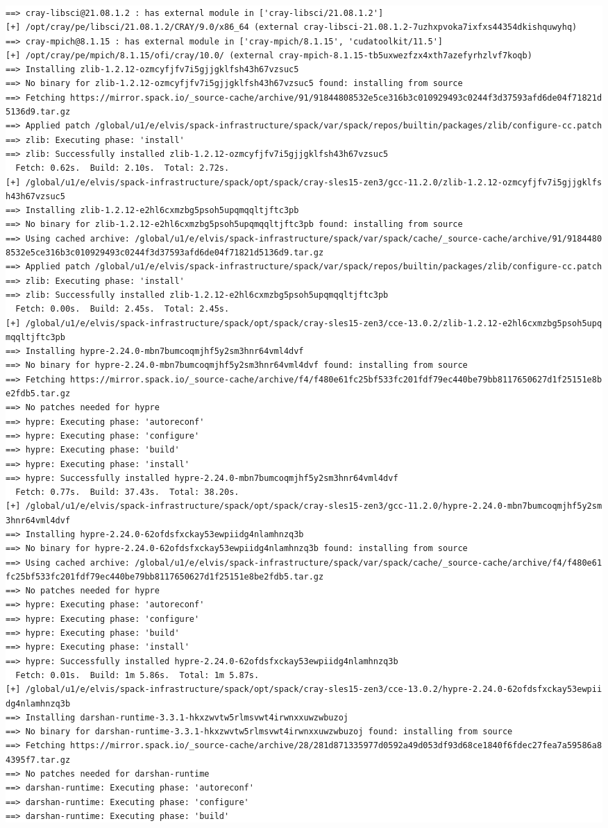 ``` console
==> cray-libsci@21.08.1.2 : has external module in ['cray-libsci/21.08.1.2']
[+] /opt/cray/pe/libsci/21.08.1.2/CRAY/9.0/x86_64 (external cray-libsci-21.08.1.2-7uzhxpvoka7ixfxs44354dkishquwyhq)
==> cray-mpich@8.1.15 : has external module in ['cray-mpich/8.1.15', 'cudatoolkit/11.5']
[+] /opt/cray/pe/mpich/8.1.15/ofi/cray/10.0/ (external cray-mpich-8.1.15-tb5uxwezfzx4xth7azefyrhzlvf7koqb)
==> Installing zlib-1.2.12-ozmcyfjfv7i5gjjgklfsh43h67vzsuc5
==> No binary for zlib-1.2.12-ozmcyfjfv7i5gjjgklfsh43h67vzsuc5 found: installing from source
==> Fetching https://mirror.spack.io/_source-cache/archive/91/91844808532e5ce316b3c010929493c0244f3d37593afd6de04f71821d5136d9.tar.gz
==> Applied patch /global/u1/e/elvis/spack-infrastructure/spack/var/spack/repos/builtin/packages/zlib/configure-cc.patch
==> zlib: Executing phase: 'install'
==> zlib: Successfully installed zlib-1.2.12-ozmcyfjfv7i5gjjgklfsh43h67vzsuc5
  Fetch: 0.62s.  Build: 2.10s.  Total: 2.72s.
[+] /global/u1/e/elvis/spack-infrastructure/spack/opt/spack/cray-sles15-zen3/gcc-11.2.0/zlib-1.2.12-ozmcyfjfv7i5gjjgklfsh43h67vzsuc5
==> Installing zlib-1.2.12-e2hl6cxmzbg5psoh5upqmqqltjftc3pb
==> No binary for zlib-1.2.12-e2hl6cxmzbg5psoh5upqmqqltjftc3pb found: installing from source
==> Using cached archive: /global/u1/e/elvis/spack-infrastructure/spack/var/spack/cache/_source-cache/archive/91/91844808532e5ce316b3c010929493c0244f3d37593afd6de04f71821d5136d9.tar.gz
==> Applied patch /global/u1/e/elvis/spack-infrastructure/spack/var/spack/repos/builtin/packages/zlib/configure-cc.patch
==> zlib: Executing phase: 'install'
==> zlib: Successfully installed zlib-1.2.12-e2hl6cxmzbg5psoh5upqmqqltjftc3pb
  Fetch: 0.00s.  Build: 2.45s.  Total: 2.45s.
[+] /global/u1/e/elvis/spack-infrastructure/spack/opt/spack/cray-sles15-zen3/cce-13.0.2/zlib-1.2.12-e2hl6cxmzbg5psoh5upqmqqltjftc3pb
==> Installing hypre-2.24.0-mbn7bumcoqmjhf5y2sm3hnr64vml4dvf
==> No binary for hypre-2.24.0-mbn7bumcoqmjhf5y2sm3hnr64vml4dvf found: installing from source
==> Fetching https://mirror.spack.io/_source-cache/archive/f4/f480e61fc25bf533fc201fdf79ec440be79bb8117650627d1f25151e8be2fdb5.tar.gz
==> No patches needed for hypre
==> hypre: Executing phase: 'autoreconf'
==> hypre: Executing phase: 'configure'
==> hypre: Executing phase: 'build'
==> hypre: Executing phase: 'install'
==> hypre: Successfully installed hypre-2.24.0-mbn7bumcoqmjhf5y2sm3hnr64vml4dvf
  Fetch: 0.77s.  Build: 37.43s.  Total: 38.20s.
[+] /global/u1/e/elvis/spack-infrastructure/spack/opt/spack/cray-sles15-zen3/gcc-11.2.0/hypre-2.24.0-mbn7bumcoqmjhf5y2sm3hnr64vml4dvf
==> Installing hypre-2.24.0-62ofdsfxckay53ewpiidg4nlamhnzq3b
==> No binary for hypre-2.24.0-62ofdsfxckay53ewpiidg4nlamhnzq3b found: installing from source
==> Using cached archive: /global/u1/e/elvis/spack-infrastructure/spack/var/spack/cache/_source-cache/archive/f4/f480e61fc25bf533fc201fdf79ec440be79bb8117650627d1f25151e8be2fdb5.tar.gz
==> No patches needed for hypre
==> hypre: Executing phase: 'autoreconf'
==> hypre: Executing phase: 'configure'
==> hypre: Executing phase: 'build'
==> hypre: Executing phase: 'install'
==> hypre: Successfully installed hypre-2.24.0-62ofdsfxckay53ewpiidg4nlamhnzq3b
  Fetch: 0.01s.  Build: 1m 5.86s.  Total: 1m 5.87s.
[+] /global/u1/e/elvis/spack-infrastructure/spack/opt/spack/cray-sles15-zen3/cce-13.0.2/hypre-2.24.0-62ofdsfxckay53ewpiidg4nlamhnzq3b
==> Installing darshan-runtime-3.3.1-hkxzwvtw5rlmsvwt4irwnxxuwzwbuzoj
==> No binary for darshan-runtime-3.3.1-hkxzwvtw5rlmsvwt4irwnxxuwzwbuzoj found: installing from source
==> Fetching https://mirror.spack.io/_source-cache/archive/28/281d871335977d0592a49d053df93d68ce1840f6fdec27fea7a59586a84395f7.tar.gz
==> No patches needed for darshan-runtime
==> darshan-runtime: Executing phase: 'autoreconf'
==> darshan-runtime: Executing phase: 'configure'
==> darshan-runtime: Executing phase: 'build'
```